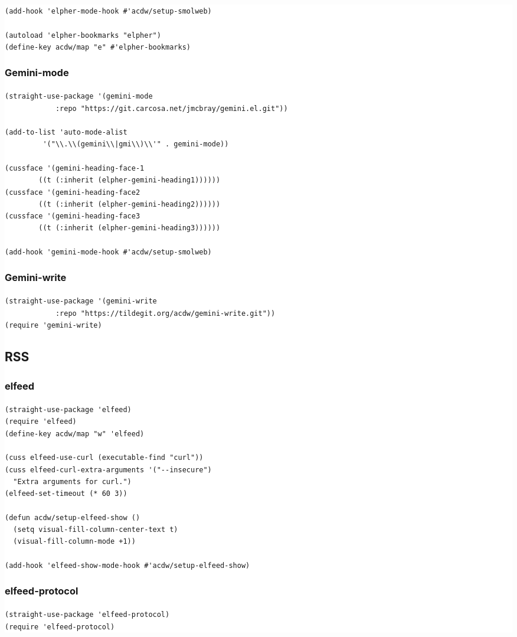     (add-hook 'elpher-mode-hook #'acdw/setup-smolweb)
    
    (autoload 'elpher-bookmarks "elpher")
    (define-key acdw/map "e" #'elpher-bookmarks)


### Gemini-mode

    (straight-use-package '(gemini-mode
    			:repo "https://git.carcosa.net/jmcbray/gemini.el.git"))
    
    (add-to-list 'auto-mode-alist
    	     '("\\.\\(gemini\\|gmi\\)\\'" . gemini-mode))
    
    (cussface '(gemini-heading-face-1
    	    ((t (:inherit (elpher-gemini-heading1))))))
    (cussface '(gemini-heading-face2
    	    ((t (:inherit (elpher-gemini-heading2))))))
    (cussface '(gemini-heading-face3
    	    ((t (:inherit (elpher-gemini-heading3))))))
    
    (add-hook 'gemini-mode-hook #'acdw/setup-smolweb)


### Gemini-write

    (straight-use-package '(gemini-write
    			:repo "https://tildegit.org/acdw/gemini-write.git"))
    (require 'gemini-write)


## RSS


### elfeed

    (straight-use-package 'elfeed)
    (require 'elfeed)
    (define-key acdw/map "w" 'elfeed)
    
    (cuss elfeed-use-curl (executable-find "curl"))
    (cuss elfeed-curl-extra-arguments '("--insecure")
      "Extra arguments for curl.")
    (elfeed-set-timeout (* 60 3))
    
    (defun acdw/setup-elfeed-show ()
      (setq visual-fill-column-center-text t)
      (visual-fill-column-mode +1))
    
    (add-hook 'elfeed-show-mode-hook #'acdw/setup-elfeed-show)


### elfeed-protocol

    (straight-use-package 'elfeed-protocol)
    (require 'elfeed-protocol)
    